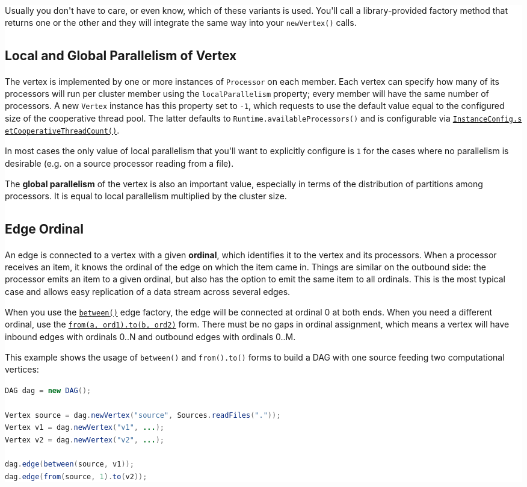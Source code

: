 Usually you don't have to care, or even know, which of these variants is
used. You'll call a library-provided factory method that returns one or
the other and they will integrate the same way into your `newVertex()`
calls.

## Local and Global Parallelism of Vertex

The vertex is implemented by one or more instances of `Processor` on
each member. Each vertex can specify how many of its processors will run
per cluster member using the `localParallelism` property; every member
will have the same number of processors. A new `Vertex` instance has
this property set to `-1`, which requests to use the default value equal
to the configured size of the cooperative thread pool. The latter
defaults to `Runtime.availableProcessors()` and is configurable via
[`InstanceConfig.setCooperativeThreadCount()`](https://hazelcast-l337.ci.cloudbees.com/view/Jet/job/Jet-javadoc/javadoc/com/hazelcast/jet/config/InstanceConfig.html#setCooperativeThreadCount-int-).

In most cases the only value of local parallelism that you'll want to
explicitly configure is `1` for the cases where no parallelism is
desirable (e.g. on a source processor reading from a file).

The **global parallelism** of the vertex is also an important value,
especially in terms of the distribution of partitions among processors.
It is equal to local parallelism multiplied by the cluster size.


## Edge Ordinal

An edge is connected to a vertex with a given **ordinal**, which
identifies it to the vertex and its processors. When a processor
receives an item, it knows the ordinal of the edge on which the item
came in. Things are similar on the outbound side: the processor emits an
item to a given ordinal, but also has the option to emit the same item
to all ordinals. This is the most typical case and allows easy
replication of a data stream across several edges.

When you use the
[`between()`](https://hazelcast-l337.ci.cloudbees.com/view/Jet/job/Jet-javadoc/javadoc/com/hazelcast/jet/core/Edge.html#between-com.hazelcast.jet.core.Vertex-com.hazelcast.jet.core.Vertex-)
edge factory, the edge will be connected at ordinal 0 at both ends. When
you need a different ordinal, use the
[`from(a, ord1).to(b, ord2)`](https://hazelcast-l337.ci.cloudbees.com/view/Jet/job/Jet-javadoc/javadoc/com/hazelcast/jet/core/Edge.html#from-com.hazelcast.jet.core.Vertex-int-)
form. There must be no gaps in ordinal assignment, which means a vertex
will have inbound edges with ordinals 0..N and outbound edges with
ordinals 0..M.

This example shows the usage of `between()` and `from().to()` forms to
build a DAG with one source feeding two computational vertices:

```java
DAG dag = new DAG();

Vertex source = dag.newVertex("source", Sources.readFiles("."));
Vertex v1 = dag.newVertex("v1", ...);
Vertex v2 = dag.newVertex("v2", ...);

dag.edge(between(source, v1));
dag.edge(from(source, 1).to(v2));
```
